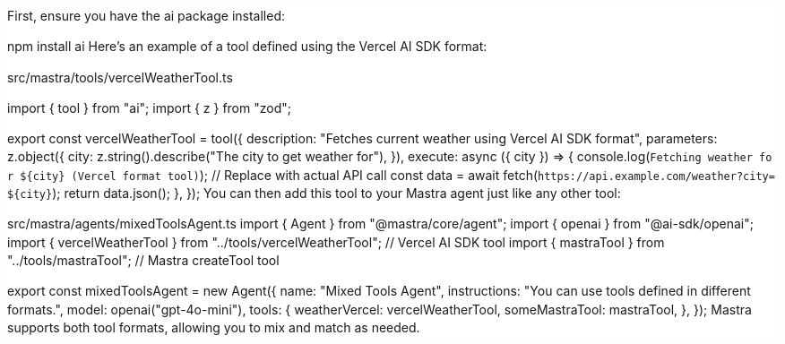 First, ensure you have the ai package installed:


npm install ai
Here’s an example of a tool defined using the Vercel AI SDK format:

src/mastra/tools/vercelWeatherTool.ts

import { tool } from "ai";
import { z } from "zod";
 
export const vercelWeatherTool = tool({
  description: "Fetches current weather using Vercel AI SDK format",
  parameters: z.object({
    city: z.string().describe("The city to get weather for"),
  }),
  execute: async ({ city }) => {
    console.log(`Fetching weather for ${city} (Vercel format tool)`);
    // Replace with actual API call
    const data = await fetch(`https://api.example.com/weather?city=${city}`);
    return data.json();
  },
});
You can then add this tool to your Mastra agent just like any other tool:

src/mastra/agents/mixedToolsAgent.ts
import { Agent } from "@mastra/core/agent";
import { openai } from "@ai-sdk/openai";
import { vercelWeatherTool } from "../tools/vercelWeatherTool"; // Vercel AI SDK tool
import { mastraTool } from "../tools/mastraTool"; // Mastra createTool tool
 
export const mixedToolsAgent = new Agent({
  name: "Mixed Tools Agent",
  instructions: "You can use tools defined in different formats.",
  model: openai("gpt-4o-mini"),
  tools: {
    weatherVercel: vercelWeatherTool,
    someMastraTool: mastraTool,
  },
});
Mastra supports both tool formats, allowing you to mix and match as needed.